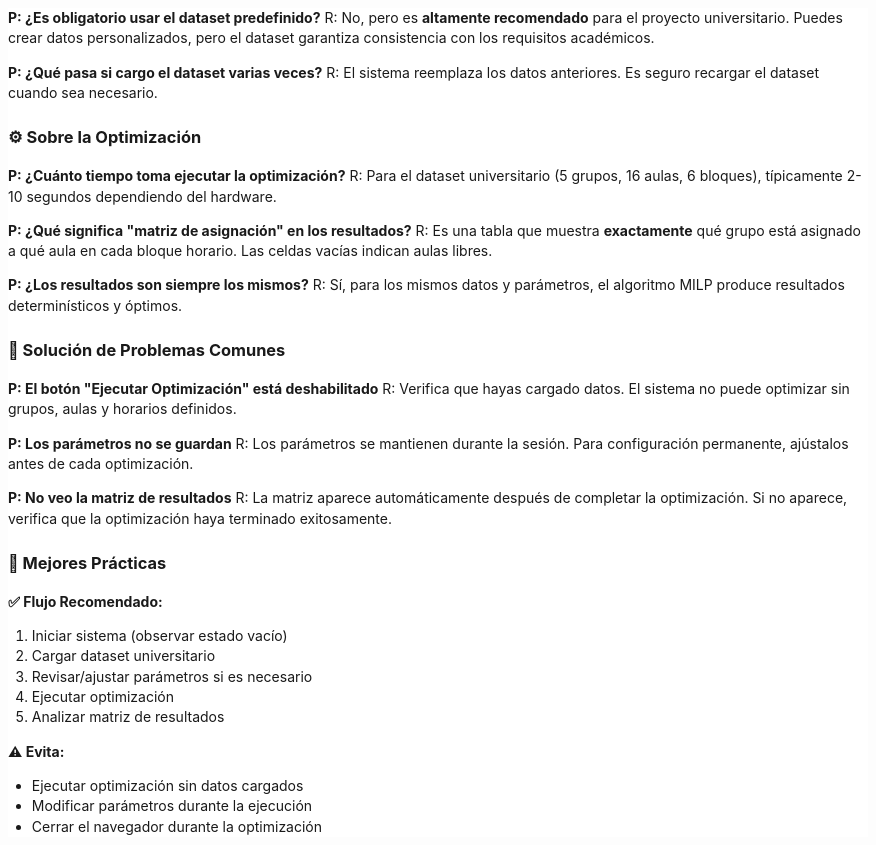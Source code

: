 **P: ¿Es obligatorio usar el dataset predefinido?**
R: No, pero es **altamente recomendado** para el proyecto universitario. Puedes crear datos personalizados, pero el dataset garantiza consistencia con los requisitos académicos.

**P: ¿Qué pasa si cargo el dataset varias veces?**
R: El sistema reemplaza los datos anteriores. Es seguro recargar el dataset cuando sea necesario.

### ⚙️ Sobre la Optimización

**P: ¿Cuánto tiempo toma ejecutar la optimización?**
R: Para el dataset universitario (5 grupos, 16 aulas, 6 bloques), típicamente 2-10 segundos dependiendo del hardware.

**P: ¿Qué significa "matriz de asignación" en los resultados?**
R: Es una tabla que muestra **exactamente** qué grupo está asignado a qué aula en cada bloque horario. Las celdas vacías indican aulas libres.

**P: ¿Los resultados son siempre los mismos?**
R: Sí, para los mismos datos y parámetros, el algoritmo MILP produce resultados determinísticos y óptimos.

### 🔧 Solución de Problemas Comunes

**P: El botón "Ejecutar Optimización" está deshabilitado**
R: Verifica que hayas cargado datos. El sistema no puede optimizar sin grupos, aulas y horarios definidos.

**P: Los parámetros no se guardan**
R: Los parámetros se mantienen durante la sesión. Para configuración permanente, ajústalos antes de cada optimización.

**P: No veo la matriz de resultados**
R: La matriz aparece automáticamente después de completar la optimización. Si no aparece, verifica que la optimización haya terminado exitosamente.

### 🎯 Mejores Prácticas

**✅ Flujo Recomendado:**
1. Iniciar sistema (observar estado vacío)
2. Cargar dataset universitario
3. Revisar/ajustar parámetros si es necesario
4. Ejecutar optimización
5. Analizar matriz de resultados

**⚠️ Evita:**
- Ejecutar optimización sin datos cargados
- Modificar parámetros durante la ejecución
- Cerrar el navegador durante la optimización
